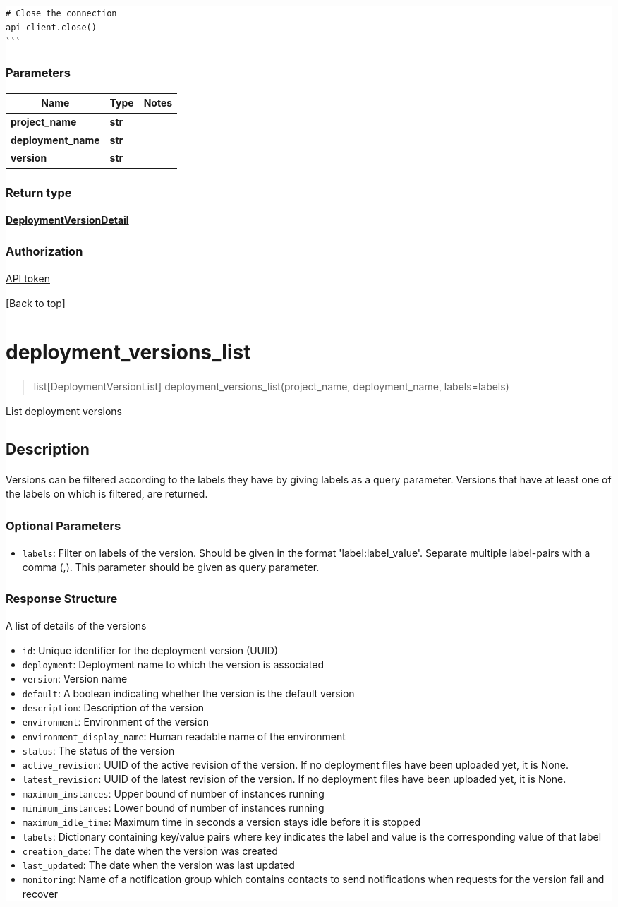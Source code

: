     # Close the connection
    api_client.close()
    ```


### Parameters


Name | Type | Notes
------------- | ------------- | -------------
 **project_name** | **str** | 
 **deployment_name** | **str** | 
 **version** | **str** | 

### Return type

[**DeploymentVersionDetail**](./models/DeploymentVersionDetail.md)

### Authorization

[API token](https://ubiops.com/docs/organizations/service-users)

[[Back to top]](#)

# **deployment_versions_list**
> list[DeploymentVersionList] deployment_versions_list(project_name, deployment_name, labels=labels)

List deployment versions

## Description
Versions can be filtered according to the labels they have by giving labels as a query parameter. Versions that have at least one of the labels on which is filtered, are returned.

### Optional Parameters

- `labels`: Filter on labels of the version. Should be given in the format 'label:label_value'. Separate multiple label-pairs with a comma (,). This parameter should be given as query parameter.

### Response Structure
A list of details of the versions

- `id`: Unique identifier for the deployment version (UUID)
- `deployment`: Deployment name to which the version is associated
- `version`: Version name
- `default`: A boolean indicating whether the version is the default version
- `description`: Description of the version
- `environment`: Environment of the version
- `environment_display_name`: Human readable name of the environment
- `status`: The status of the version
- `active_revision`: UUID of the active revision of the version. If no deployment files have been uploaded yet, it is None.
- `latest_revision`: UUID of the latest revision of the version. If no deployment files have been uploaded yet, it is None.
- `maximum_instances`: Upper bound of number of instances running
- `minimum_instances`: Lower bound of number of instances running
- `maximum_idle_time`: Maximum time in seconds a version stays idle before it is stopped
- `labels`: Dictionary containing key/value pairs where key indicates the label and value is the corresponding value of that label
- `creation_date`: The date when the version was created
- `last_updated`: The date when the version was last updated
- `monitoring`: Name of a notification group which contains contacts to send notifications when requests for the version fail and recover